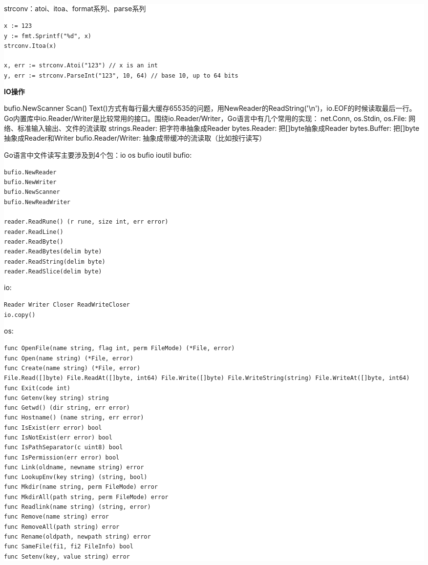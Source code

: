 strconv：atoi、itoa、format系列、parse系列
```
x := 123 
y := fmt.Sprintf("%d", x)
strconv.Itoa(x)

x, err := strconv.Atoi("123") // x is an int 
y, err := strconv.ParseInt("123", 10, 64) // base 10, up to 64 bits
```

**IO操作**


bufio.NewScanner Scan() Text()方式有每行最大缓存65535的问题，用NewReader的ReadString('\n')，io.EOF的时候读取最后一行。
Go内置库中io.Reader/Writer是比较常用的接口。围绕io.Reader/Writer，Go语言中有几个常用的实现：
net.Conn, os.Stdin, os.File: 网络、标准输入输出、文件的流读取
strings.Reader: 把字符串抽象成Reader
bytes.Reader: 把[]byte抽象成Reader
bytes.Buffer: 把[]byte抽象成Reader和Writer
bufio.Reader/Writer: 抽象成带缓冲的流读取（比如按行读写）

Go语言中文件读写主要涉及到4个包：io os bufio ioutil
bufio:
```
bufio.NewReader
bufio.NewWriter
bufio.NewScanner
bufio.NewReadWriter

reader.ReadRune() (r rune, size int, err error)
reader.ReadLine()
reader.ReadByte()
reader.ReadBytes(delim byte)
reader.ReadString(delim byte)
reader.ReadSlice(delim byte)
```

io:
```
Reader Writer Closer ReadWriteCloser
io.copy()
```

os: 
```
func OpenFile(name string, flag int, perm FileMode) (*File, error)
func Open(name string) (*File, error)
func Create(name string) (*File, error)
File.Read([]byte) File.ReadAt([]byte, int64) File.Write([]byte) File.WriteString(string) File.WriteAt([]byte, int64)
func Exit(code int)
func Getenv(key string) string
func Getwd() (dir string, err error)
func Hostname() (name string, err error)
func IsExist(err error) bool
func IsNotExist(err error) bool
func IsPathSeparator(c uint8) bool
func IsPermission(err error) bool
func Link(oldname, newname string) error
func LookupEnv(key string) (string, bool)
func Mkdir(name string, perm FileMode) error
func MkdirAll(path string, perm FileMode) error
func Readlink(name string) (string, error)
func Remove(name string) error
func RemoveAll(path string) error
func Rename(oldpath, newpath string) error
func SameFile(fi1, fi2 FileInfo) bool
func Setenv(key, value string) error
```